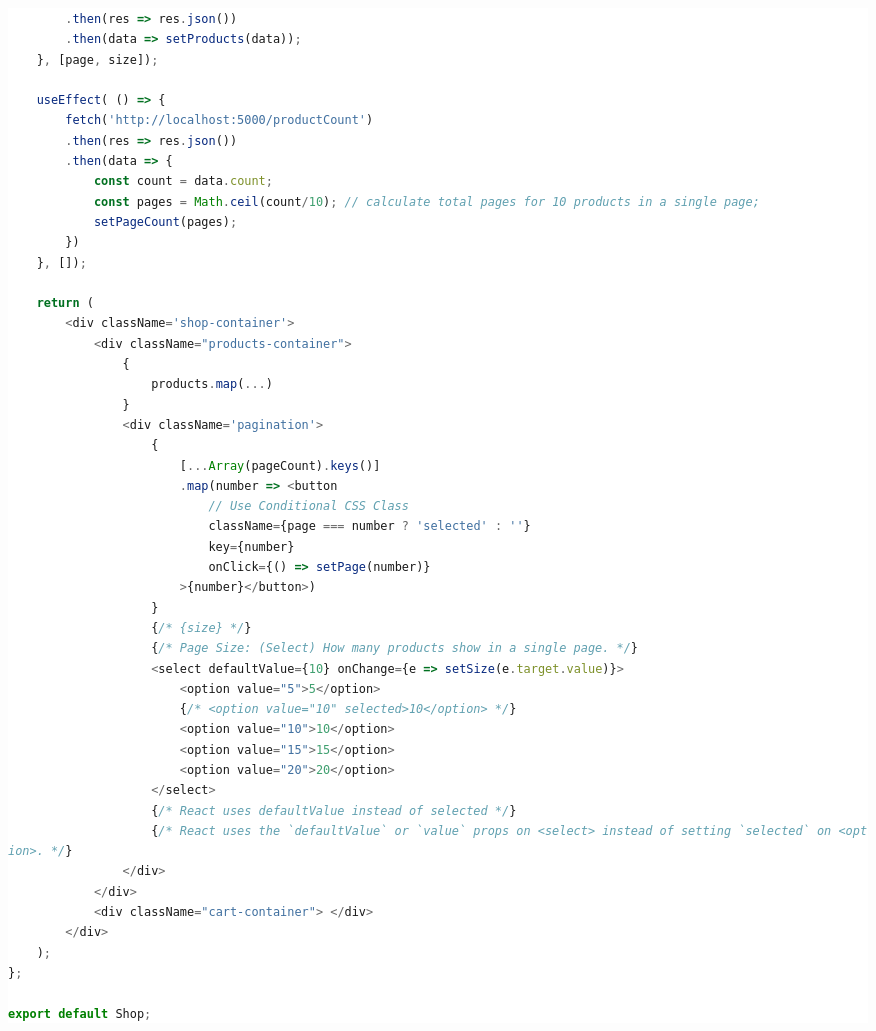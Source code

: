``` JavaScript
        .then(res => res.json())
        .then(data => setProducts(data));
    }, [page, size]);

    useEffect( () => {
        fetch('http://localhost:5000/productCount')
        .then(res => res.json())
        .then(data => {
            const count = data.count;
            const pages = Math.ceil(count/10); // calculate total pages for 10 products in a single page;
            setPageCount(pages);
        })
    }, []);

    return (
        <div className='shop-container'> 
            <div className="products-container">
                {
                    products.map(...)
                }
                <div className='pagination'>
                    {
                        [...Array(pageCount).keys()]
                        .map(number => <button 
                            // Use Conditional CSS Class
                            className={page === number ? 'selected' : ''}
                            key={number}
                            onClick={() => setPage(number)}
                        >{number}</button>)
                    }
                    {/* {size} */}
                    {/* Page Size: (Select) How many products show in a single page. */}
                    <select defaultValue={10} onChange={e => setSize(e.target.value)}>
                        <option value="5">5</option>
                        {/* <option value="10" selected>10</option> */}
                        <option value="10">10</option>
                        <option value="15">15</option>
                        <option value="20">20</option>
                    </select>
                    {/* React uses defaultValue instead of selected */}
                    {/* React uses the `defaultValue` or `value` props on <select> instead of setting `selected` on <option>. */}
                </div>
            </div>
            <div className="cart-container"> </div>
        </div>
    );
};

export default Shop;
```
